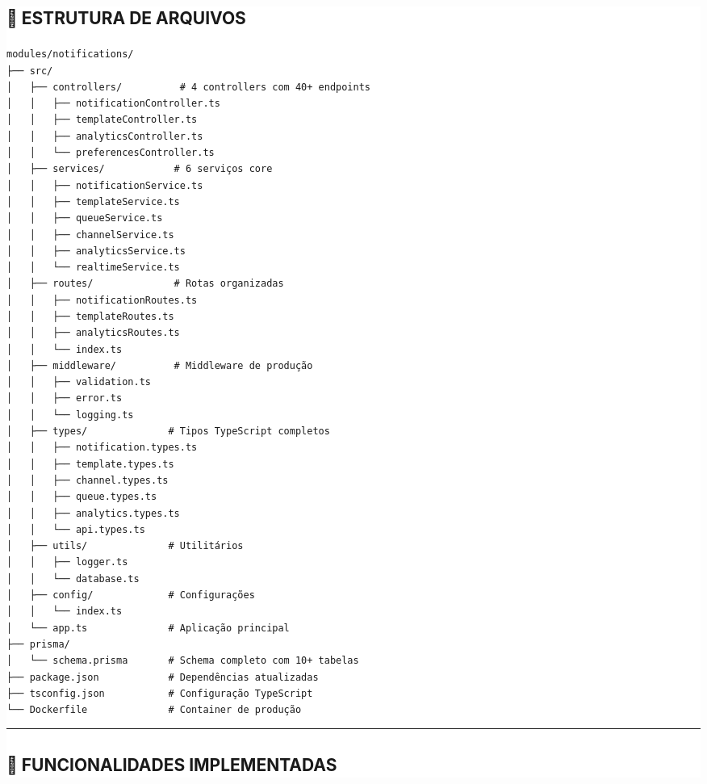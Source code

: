 
## 📁 **ESTRUTURA DE ARQUIVOS**

```
modules/notifications/
├── src/
│   ├── controllers/          # 4 controllers com 40+ endpoints
│   │   ├── notificationController.ts
│   │   ├── templateController.ts
│   │   ├── analyticsController.ts
│   │   └── preferencesController.ts
│   ├── services/            # 6 serviços core
│   │   ├── notificationService.ts
│   │   ├── templateService.ts
│   │   ├── queueService.ts
│   │   ├── channelService.ts
│   │   ├── analyticsService.ts
│   │   └── realtimeService.ts
│   ├── routes/              # Rotas organizadas
│   │   ├── notificationRoutes.ts
│   │   ├── templateRoutes.ts
│   │   ├── analyticsRoutes.ts
│   │   └── index.ts
│   ├── middleware/          # Middleware de produção
│   │   ├── validation.ts
│   │   ├── error.ts
│   │   └── logging.ts
│   ├── types/              # Tipos TypeScript completos
│   │   ├── notification.types.ts
│   │   ├── template.types.ts
│   │   ├── channel.types.ts
│   │   ├── queue.types.ts
│   │   ├── analytics.types.ts
│   │   └── api.types.ts
│   ├── utils/              # Utilitários
│   │   ├── logger.ts
│   │   └── database.ts
│   ├── config/             # Configurações
│   │   └── index.ts
│   └── app.ts              # Aplicação principal
├── prisma/
│   └── schema.prisma       # Schema completo com 10+ tabelas
├── package.json            # Dependências atualizadas
├── tsconfig.json           # Configuração TypeScript
└── Dockerfile              # Container de produção
```

---

## 🎯 **FUNCIONALIDADES IMPLEMENTADAS**
